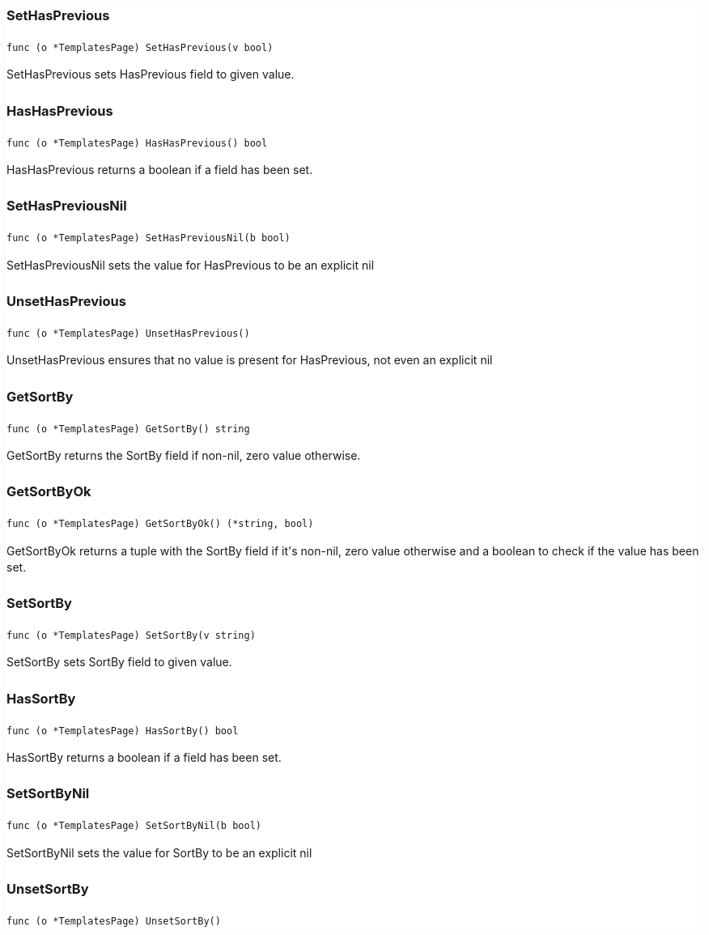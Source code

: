 ### SetHasPrevious

`func (o *TemplatesPage) SetHasPrevious(v bool)`

SetHasPrevious sets HasPrevious field to given value.

### HasHasPrevious

`func (o *TemplatesPage) HasHasPrevious() bool`

HasHasPrevious returns a boolean if a field has been set.

### SetHasPreviousNil

`func (o *TemplatesPage) SetHasPreviousNil(b bool)`

 SetHasPreviousNil sets the value for HasPrevious to be an explicit nil

### UnsetHasPrevious
`func (o *TemplatesPage) UnsetHasPrevious()`

UnsetHasPrevious ensures that no value is present for HasPrevious, not even an explicit nil
### GetSortBy

`func (o *TemplatesPage) GetSortBy() string`

GetSortBy returns the SortBy field if non-nil, zero value otherwise.

### GetSortByOk

`func (o *TemplatesPage) GetSortByOk() (*string, bool)`

GetSortByOk returns a tuple with the SortBy field if it's non-nil, zero value otherwise
and a boolean to check if the value has been set.

### SetSortBy

`func (o *TemplatesPage) SetSortBy(v string)`

SetSortBy sets SortBy field to given value.

### HasSortBy

`func (o *TemplatesPage) HasSortBy() bool`

HasSortBy returns a boolean if a field has been set.

### SetSortByNil

`func (o *TemplatesPage) SetSortByNil(b bool)`

 SetSortByNil sets the value for SortBy to be an explicit nil

### UnsetSortBy
`func (o *TemplatesPage) UnsetSortBy()`
